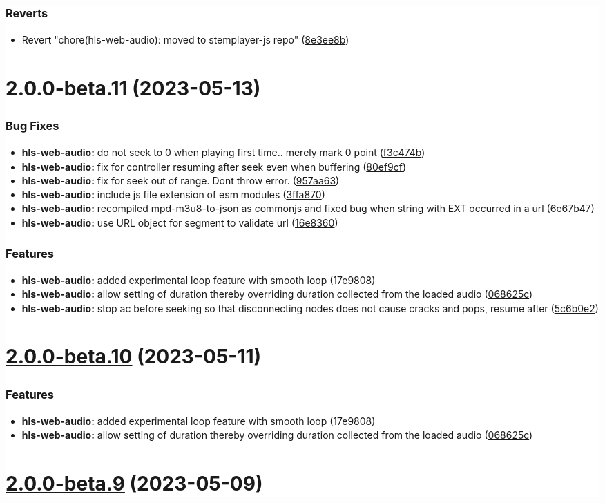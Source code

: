 ### Reverts

- Revert "chore(hls-web-audio): moved to stemplayer-js repo" ([8e3ee8b](https://github.com/soundws/hls-web-audio/commit/8e3ee8b27c45262dbfbc9d45a61c13e7d4faca63))

# 2.0.0-beta.11 (2023-05-13)

### Bug Fixes

- **hls-web-audio:** do not seek to 0 when playing first time.. merely mark 0 point ([f3c474b](https://github.com/soundws/hls-web-audio/commit/f3c474b6ba3a648f2358a7d403153ebd3fa38219))
- **hls-web-audio:** fix for controller resuming after seek even when buffering ([80ef9cf](https://github.com/soundws/hls-web-audio/commit/80ef9cfb20b4a0d2467f4282d609e84269c70e36))
- **hls-web-audio:** fix for seek out of range. Dont throw error. ([957aa63](https://github.com/soundws/hls-web-audio/commit/957aa63bbec249583cd7d2cae79b1f1919bc5e90))
- **hls-web-audio:** include js file extension of esm modules ([3ffa870](https://github.com/soundws/hls-web-audio/commit/3ffa8706ab6d65de69d65410d807910e93fbe7ef))
- **hls-web-audio:** recompiled mpd-m3u8-to-json as commonjs and fixed bug when string with EXT occurred in a url ([6e67b47](https://github.com/soundws/hls-web-audio/commit/6e67b47e4f7fd0c167e5a5f6e155fe1c1d5fcf17))
- **hls-web-audio:** use URL object for segment to validate url ([16e8360](https://github.com/soundws/hls-web-audio/commit/16e8360441a0e595513c9128cf4bfe6900b6ebef))

### Features

- **hls-web-audio:** added experimental loop feature with smooth loop ([17e9808](https://github.com/soundws/hls-web-audio/commit/17e98081e1fbb36a700a2a14d34478dfc66776f6))
- **hls-web-audio:** allow setting of duration thereby overriding duration collected from the loaded audio ([068625c](https://github.com/soundws/hls-web-audio/commit/068625cc6754cf34acd003d3c308e1ae4dcea8c1))
- **hls-web-audio:** stop ac before seeking so that disconnecting nodes does not cause cracks and pops, resume after ([5c6b0e2](https://github.com/soundws/hls-web-audio/commit/5c6b0e280175e032e46f7ae13e7dd3b68cdf4f46))

# [2.0.0-beta.10](https://github.com/soundws/hls-web-audio/compare/@soundws/hls-web-audio@2.0.0-beta.9...@soundws/hls-web-audio@2.0.0-beta.10) (2023-05-11)

### Features

- **hls-web-audio:** added experimental loop feature with smooth loop ([17e9808](https://github.com/soundws/hls-web-audio/commit/17e98081e1fbb36a700a2a14d34478dfc66776f6))
- **hls-web-audio:** allow setting of duration thereby overriding duration collected from the loaded audio ([068625c](https://github.com/soundws/hls-web-audio/commit/068625cc6754cf34acd003d3c308e1ae4dcea8c1))

# [2.0.0-beta.9](https://github.com/soundws/hls-web-audio/compare/@soundws/hls-web-audio@2.0.0-beta.8...@soundws/hls-web-audio@2.0.0-beta.9) (2023-05-09)

